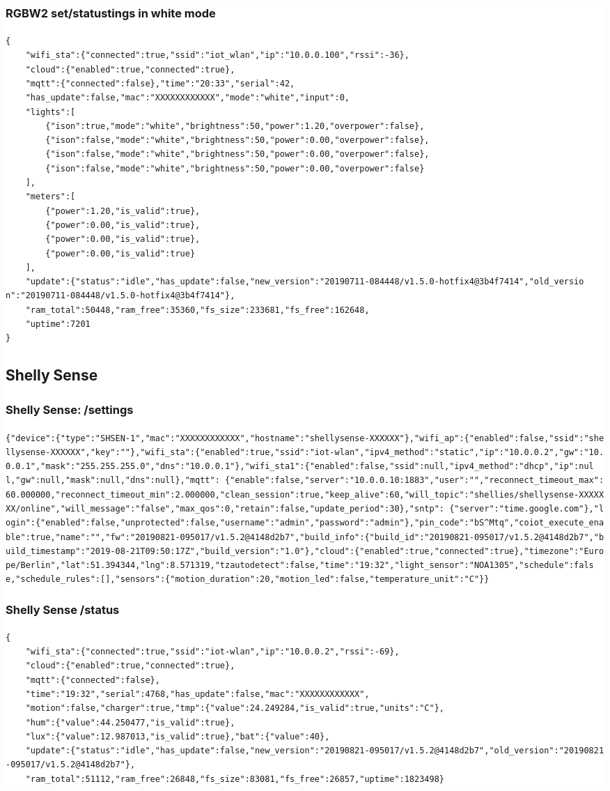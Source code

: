 ### RGBW2 set/statustings in white mode

```
{
	"wifi_sta":{"connected":true,"ssid":"iot_wlan","ip":"10.0.0.100","rssi":-36},
	"cloud":{"enabled":true,"connected":true},
	"mqtt":{"connected":false},"time":"20:33","serial":42,
	"has_update":false,"mac":"XXXXXXXXXXXX","mode":"white","input":0,
	"lights":[
		{"ison":true,"mode":"white","brightness":50,"power":1.20,"overpower":false},
		{"ison":false,"mode":"white","brightness":50,"power":0.00,"overpower":false},
		{"ison":false,"mode":"white","brightness":50,"power":0.00,"overpower":false},
		{"ison":false,"mode":"white","brightness":50,"power":0.00,"overpower":false}
	],
	"meters":[
		{"power":1.20,"is_valid":true},
		{"power":0.00,"is_valid":true},
		{"power":0.00,"is_valid":true},
		{"power":0.00,"is_valid":true}
	],
	"update":{"status":"idle","has_update":false,"new_version":"20190711-084448/v1.5.0-hotfix4@3b4f7414","old_version":"20190711-084448/v1.5.0-hotfix4@3b4f7414"},
	"ram_total":50448,"ram_free":35360,"fs_size":233681,"fs_free":162648,
	"uptime":7201
}
```

## Shelly Sense

### Shelly Sense: /settings

```
{"device":{"type":"SHSEN-1","mac":"XXXXXXXXXXXX","hostname":"shellysense-XXXXXX"},"wifi_ap":{"enabled":false,"ssid":"shellysense-XXXXXX","key":""},"wifi_sta":{"enabled":true,"ssid":"iot-wlan","ipv4_method":"static","ip":"10.0.0.2","gw":"10.0.0.1","mask":"255.255.255.0","dns":"10.0.0.1"},"wifi_sta1":{"enabled":false,"ssid":null,"ipv4_method":"dhcp","ip":null,"gw":null,"mask":null,"dns":null},"mqtt": {"enable":false,"server":"10.0.0.10:1883","user":"","reconnect_timeout_max":60.000000,"reconnect_timeout_min":2.000000,"clean_session":true,"keep_alive":60,"will_topic":"shellies/shellysense-XXXXXXX/online","will_message":"false","max_qos":0,"retain":false,"update_period":30},"sntp": {"server":"time.google.com"},"login":{"enabled":false,"unprotected":false,"username":"admin","password":"admin"},"pin_code":"bS^Mtq","coiot_execute_enable":true,"name":"","fw":"20190821-095017/v1.5.2@4148d2b7","build_info":{"build_id":"20190821-095017/v1.5.2@4148d2b7","build_timestamp":"2019-08-21T09:50:17Z","build_version":"1.0"},"cloud":{"enabled":true,"connected":true},"timezone":"Europe/Berlin","lat":51.394344,"lng":8.571319,"tzautodetect":false,"time":"19:32","light_sensor":"NOA1305","schedule":false,"schedule_rules":[],"sensors":{"motion_duration":20,"motion_led":false,"temperature_unit":"C"}}
```

### Shelly Sense /status

```
{
	"wifi_sta":{"connected":true,"ssid":"iot-wlan","ip":"10.0.0.2","rssi":-69},
	"cloud":{"enabled":true,"connected":true},
	"mqtt":{"connected":false},
	"time":"19:32","serial":4768,"has_update":false,"mac":"XXXXXXXXXXXX",
	"motion":false,"charger":true,"tmp":{"value":24.249284,"is_valid":true,"units":"C"},
	"hum":{"value":44.250477,"is_valid":true},
	"lux":{"value":12.987013,"is_valid":true},"bat":{"value":40},
	"update":{"status":"idle","has_update":false,"new_version":"20190821-095017/v1.5.2@4148d2b7","old_version":"20190821-095017/v1.5.2@4148d2b7"},
	"ram_total":51112,"ram_free":26848,"fs_size":83081,"fs_free":26857,"uptime":1823498}
```
